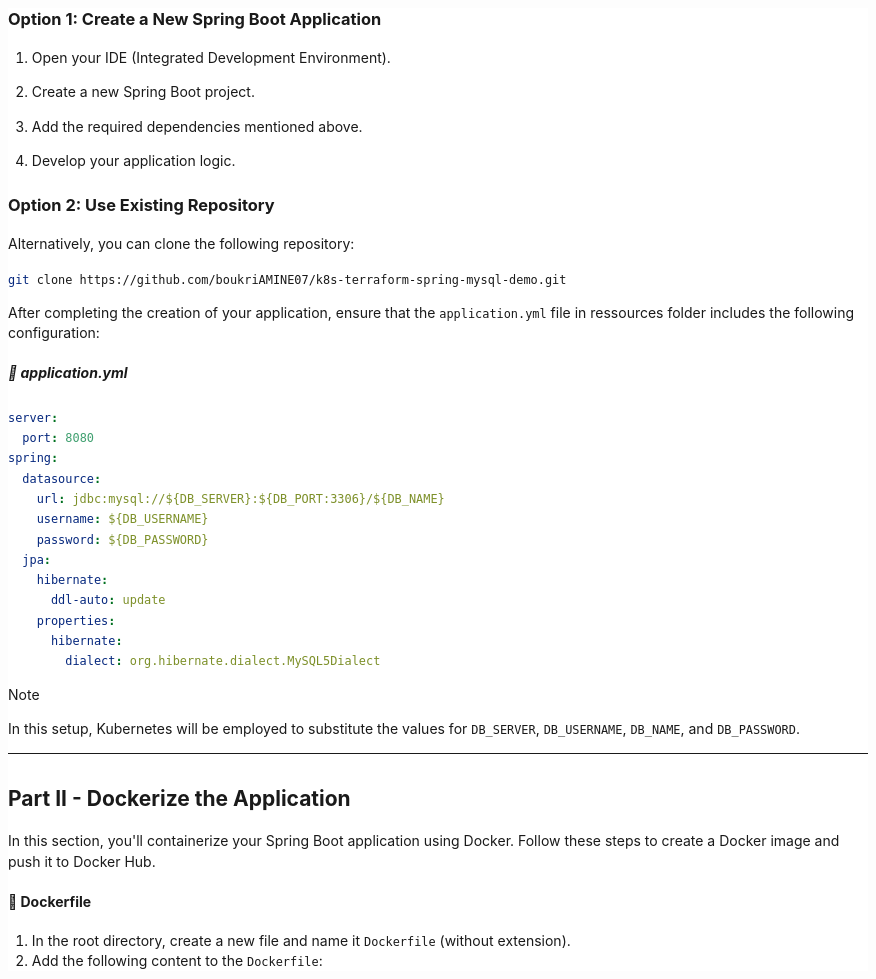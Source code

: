 ### Option 1: Create a New Spring Boot Application

1. Open your IDE (Integrated Development Environment).

2. Create a new Spring Boot project.

3. Add the required dependencies mentioned above.

4. Develop your application logic.

### Option 2: Use Existing Repository

Alternatively, you can clone the following repository:

```bash
git clone https://github.com/boukriAMINE07/k8s-terraform-spring-mysql-demo.git
```

After completing the creation of your application, ensure that the `application.yml` file in ressources folder includes
the following configuration:

##### 📄 application.yml

```yaml
server:
  port: 8080
spring:
  datasource:
    url: jdbc:mysql://${DB_SERVER}:${DB_PORT:3306}/${DB_NAME}
    username: ${DB_USERNAME}
    password: ${DB_PASSWORD}
  jpa:
    hibernate:
      ddl-auto: update
    properties:
      hibernate:
        dialect: org.hibernate.dialect.MySQL5Dialect
```
> [!NOTE]  
> In this setup, Kubernetes will be employed to substitute the values for `DB_SERVER`, `DB_USERNAME`, `DB_NAME`,
and `DB_PASSWORD`.

---
<a name="dockerize-the-application"></a>
## Part II - Dockerize the Application

In this section, you'll containerize your Spring Boot application using Docker. Follow these steps to create a Docker
image and push it to Docker Hub.

#### 📄 Dockerfile

1. In the root directory, create a new file and name it `Dockerfile` (without extension).
2. Add the following content to the `Dockerfile`:
